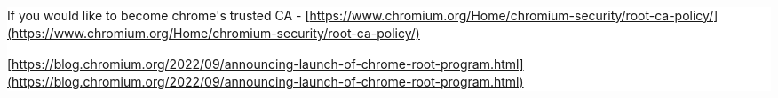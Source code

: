 If you would like to become chrome's trusted CA - [https://www.chromium.org/Home/chromium-security/root-ca-policy/](https://www.chromium.org/Home/chromium-security/root-ca-policy/)

[https://blog.chromium.org/2022/09/announcing-launch-of-chrome-root-program.html](https://blog.chromium.org/2022/09/announcing-launch-of-chrome-root-program.html)
